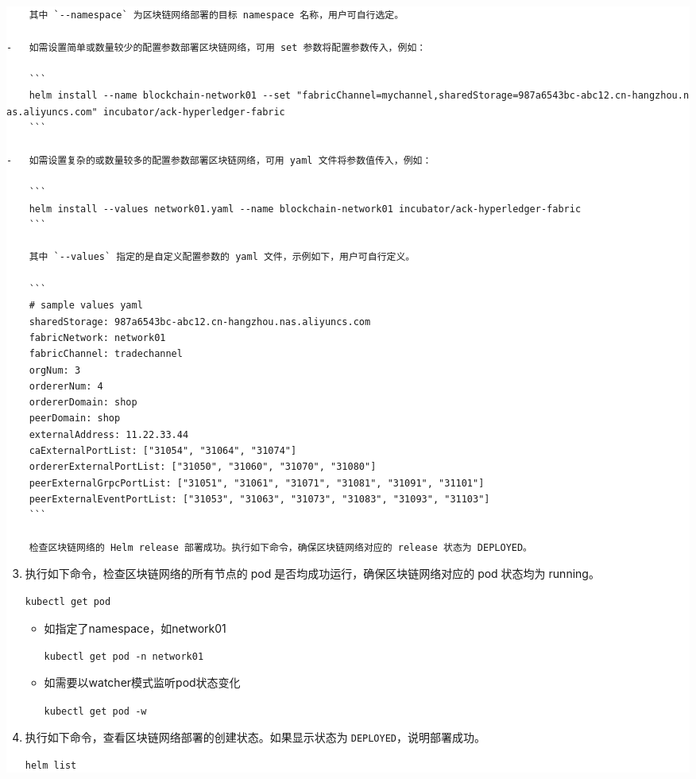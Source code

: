         其中 `--namespace` 为区块链网络部署的目标 namespace 名称，用户可自行选定。

    -   如需设置简单或数量较少的配置参数部署区块链网络，可用 set 参数将配置参数传入，例如：

        ```
        helm install --name blockchain-network01 --set "fabricChannel=mychannel,sharedStorage=987a6543bc-abc12.cn-hangzhou.nas.aliyuncs.com" incubator/ack-hyperledger-fabric
        ```

    -   如需设置复杂的或数量较多的配置参数部署区块链网络，可用 yaml 文件将参数值传入，例如：

        ```
        helm install --values network01.yaml --name blockchain-network01 incubator/ack-hyperledger-fabric
        ```

        其中 `--values` 指定的是自定义配置参数的 yaml 文件，示例如下，用户可自行定义。

        ```
        # sample values yaml
        sharedStorage: 987a6543bc-abc12.cn-hangzhou.nas.aliyuncs.com
        fabricNetwork: network01
        fabricChannel: tradechannel
        orgNum: 3
        ordererNum: 4
        ordererDomain: shop
        peerDomain: shop
        externalAddress: 11.22.33.44
        caExternalPortList: ["31054", "31064", "31074"]
        ordererExternalPortList: ["31050", "31060", "31070", "31080"]
        peerExternalGrpcPortList: ["31051", "31061", "31071", "31081", "31091", "31101"]
        peerExternalEventPortList: ["31053", "31063", "31073", "31083", "31093", "31103"]
        ```

        检查区块链网络的 Helm release 部署成功。执行如下命令，确保区块链网络对应的 release 状态为 DEPLOYED。

3.  执行如下命令，检查区块链网络的所有节点的 pod 是否均成功运行，确保区块链网络对应的 pod 状态均为 running。

    ```
    kubectl get pod
    ```

    -   如指定了namespace，如network01

        ```
        kubectl get pod -n network01
        ```

    -   如需要以watcher模式监听pod状态变化

        ```
        kubectl get pod -w
        ```

4.  执行如下命令，查看区块链网络部署的创建状态。如果显示状态为 `DEPLOYED`，说明部署成功。

    ```
    helm list
    ```
